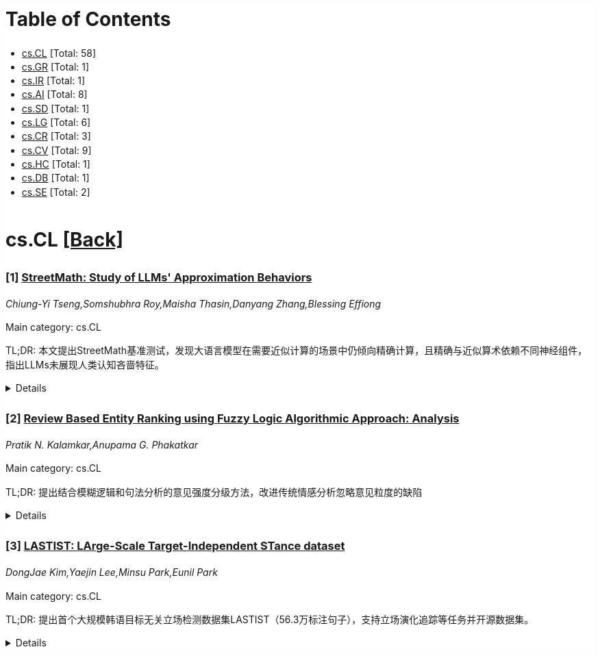 <div id=toc></div>

# Table of Contents

- [cs.CL](#cs.CL) [Total: 58]
- [cs.GR](#cs.GR) [Total: 1]
- [cs.IR](#cs.IR) [Total: 1]
- [cs.AI](#cs.AI) [Total: 8]
- [cs.SD](#cs.SD) [Total: 1]
- [cs.LG](#cs.LG) [Total: 6]
- [cs.CR](#cs.CR) [Total: 3]
- [cs.CV](#cs.CV) [Total: 9]
- [cs.HC](#cs.HC) [Total: 1]
- [cs.DB](#cs.DB) [Total: 1]
- [cs.SE](#cs.SE) [Total: 2]


<div id='cs.CL'></div>

# cs.CL [[Back]](#toc)

### [1] [StreetMath: Study of LLMs' Approximation Behaviors](https://arxiv.org/abs/2510.25776)
*Chiung-Yi Tseng,Somshubhra Roy,Maisha Thasin,Danyang Zhang,Blessing Effiong*

Main category: cs.CL

TL;DR: 本文提出StreetMath基准测试，发现大语言模型在需要近似计算的场景中仍倾向精确计算，且精确与近似算术依赖不同神经组件，指出LLMs未展现人类认知吝啬特征。


<details><summary>Details</summary></details>


### [2] [Review Based Entity Ranking using Fuzzy Logic Algorithmic Approach: Analysis](https://arxiv.org/abs/2510.25778)
*Pratik N. Kalamkar,Anupama G. Phakatkar*

Main category: cs.CL

TL;DR: 提出结合模糊逻辑和句法分析的意见强度分级方法，改进传统情感分析忽略意见粒度的缺陷


<details><summary>Details</summary></details>


### [3] [LASTIST: LArge-Scale Target-Independent STance dataset](https://arxiv.org/abs/2510.25783)
*DongJae Kim,Yaejin Lee,Minsu Park,Eunil Park*

Main category: cs.CL

TL;DR: 提出首个大规模韩语目标无关立场检测数据集LASTIST（56.3万标注句子），支持立场演化追踪等任务并开源数据集。


<details><summary>Details</summary></details>
